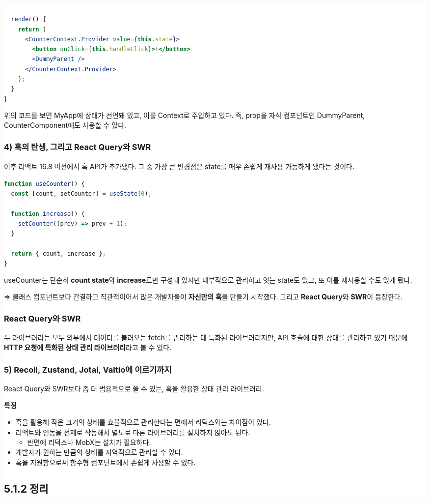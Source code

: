 ```jsx

  render() {
    return (
      <CounterContext.Provider value={this.state}>
        <button onClick={this.handleClick}>+</button>
        <DummyParent />
      </CounterContext.Provider>
    );
  }
}
```

위의 코드를 보면 MyApp에 상태가 선언돼 있고, 이를 Context로 주입하고 있다. 즉, prop을 자식 컴포넌트인 DummyParent, CounterComponent에도 사용할 수 있다.

### 4) 훅의 탄생, 그리고 React Query와 SWR

이후 리액트 16.8 버전에서 훅 API가 추가됐다. 그 중 가장 큰 변경점은 state를 매우 손쉽게 재사용 가능하게 됐다는 것이다.

```jsx
function useCounter() {
  const [count, setCounter] = useState(0);

  function increase() {
    setCounter((prev) => prev + 1);
  }

  return { count, increase };
}
```

useCounter는 단순히 **count state**와 **increase**로만 구성돼 있지만 내부적으로 관리하고 잇는 state도 있고, 또 이를 재사용할 수도 있게 됐다.

⇒ 클래스 컴포넌트보다 간결하고 직관적이어서 많은 개발자들이 **자신만의 훅**을 만들기 시작했다. 그리고 **React Query**와 **SWR**이 등장한다.

### React Query와 SWR

두 라이브러리는 모두 외부에서 데이터를 불러오는 fetch를 관리하는 데 특화된 라이브러리지만, API 호출에 대한 상태를 관리하고 있기 때문에 **HTTP 요청에 특화된 상태 관리 라이브러리**라고 볼 수 있다.

### 5) Recoil, Zustand, Jotai, Valtio에 이르기까지

React Query와 SWR보다 좀 더 범용적으로 쓸 수 있는, 훅을 활용한 상태 관리 라이브러리.

**특징**

- 훅을 활용해 작은 크기의 상태를 효율적으로 관리한다는 면에서 리덕스와는 차이점이 있다.
- 리액트와 연동을 전제로 작동해서 별도로 다른 라이브러리를 설치하지 않아도 된다.
  - 반면에 리덕스나 MobX는 설치가 필요하다.
- 개발자가 원하는 만큼의 상태를 지역적으로 관리할 수 있다.
- 훅을 지원함으로써 함수형 컴포넌트에서 손쉽게 사용할 수 있다.

## 5.1.2 정리
